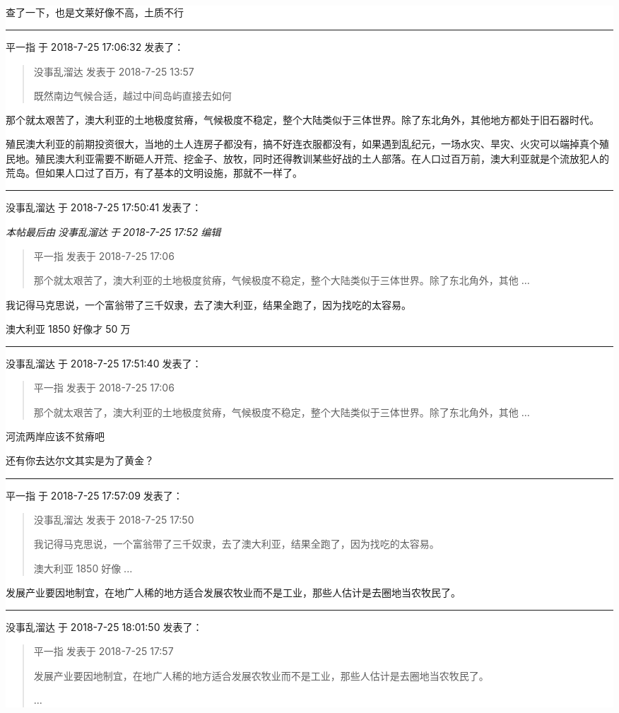 查了一下，也是文莱好像不高，土质不行

---

平一指 于 2018-7-25 17:06:32 发表了：

> 没事乱溜达 发表于 2018-7-25 13:57
>
> 既然南边气候合适，越过中间岛屿直接去如何

那个就太艰苦了，澳大利亚的土地极度贫瘠，气候极度不稳定，整个大陆类似于三体世界。除了东北角外，其他地方都处于旧石器时代。

殖民澳大利亚的前期投资很大，当地的土人连房子都没有，搞不好连衣服都没有，如果遇到乱纪元，一场水灾、旱灾、火灾可以端掉真个殖民地。殖民澳大利亚需要不断砸人开荒、挖金子、放牧，同时还得教训某些好战的土人部落。在人口过百万前，澳大利亚就是个流放犯人的荒岛。但如果人口过了百万，有了基本的文明设施，那就不一样了。

---

没事乱溜达 于 2018-7-25 17:50:41 发表了：

_本帖最后由 没事乱溜达 于 2018-7-25 17:52 编辑_

> 平一指 发表于 2018-7-25 17:06
>
> 那个就太艰苦了，澳大利亚的土地极度贫瘠，气候极度不稳定，整个大陆类似于三体世界。除了东北角外，其他 ...

我记得马克思说，一个富翁带了三千奴隶，去了澳大利亚，结果全跑了，因为找吃的太容易。

澳大利亚 1850 好像才 50 万

---

没事乱溜达 于 2018-7-25 17:51:40 发表了：

> 平一指 发表于 2018-7-25 17:06
>
> 那个就太艰苦了，澳大利亚的土地极度贫瘠，气候极度不稳定，整个大陆类似于三体世界。除了东北角外，其他 ...

河流两岸应该不贫瘠吧

还有你去达尔文其实是为了黄金？

---

平一指 于 2018-7-25 17:57:09 发表了：

> 没事乱溜达 发表于 2018-7-25 17:50
>
> 我记得马克思说，一个富翁带了三千奴隶，去了澳大利亚，结果全跑了，因为找吃的太容易。
>
> 澳大利亚 1850 好像 ...

发展产业要因地制宜，在地广人稀的地方适合发展农牧业而不是工业，那些人估计是去圈地当农牧民了。

---

没事乱溜达 于 2018-7-25 18:01:50 发表了：

> 平一指 发表于 2018-7-25 17:57
>
> 发展产业要因地制宜，在地广人稀的地方适合发展农牧业而不是工业，那些人估计是去圈地当农牧民了。
>
> ...
